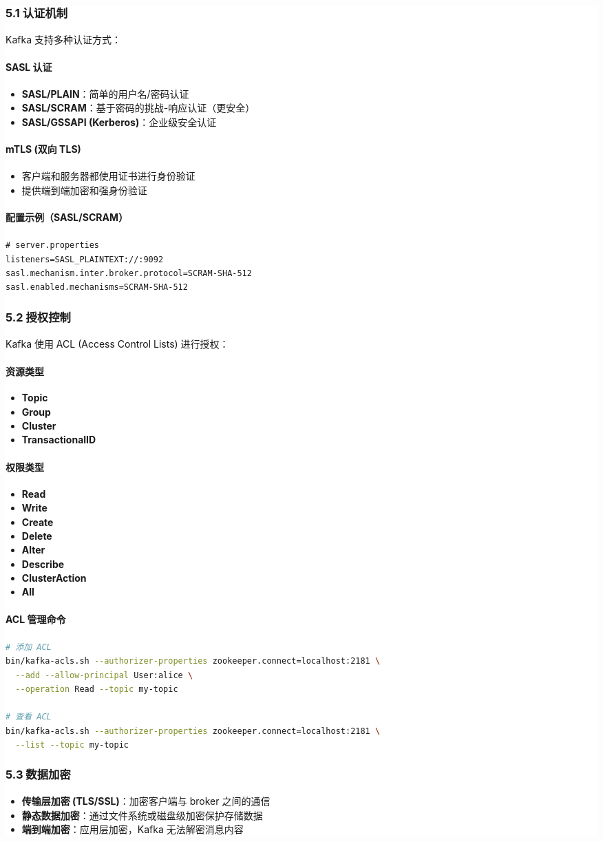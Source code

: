 ### 5.1 认证机制
Kafka 支持多种认证方式：

#### SASL 认证
- **SASL/PLAIN**：简单的用户名/密码认证
- **SASL/SCRAM**：基于密码的挑战-响应认证（更安全）
- **SASL/GSSAPI (Kerberos)**：企业级安全认证

#### mTLS (双向 TLS)
- 客户端和服务器都使用证书进行身份验证
- 提供端到端加密和强身份验证

#### 配置示例（SASL/SCRAM）
```properties
# server.properties
listeners=SASL_PLAINTEXT://:9092
sasl.mechanism.inter.broker.protocol=SCRAM-SHA-512
sasl.enabled.mechanisms=SCRAM-SHA-512
```

### 5.2 授权控制
Kafka 使用 ACL (Access Control Lists) 进行授权：

#### 资源类型
- **Topic**
- **Group**
- **Cluster**
- **TransactionalID**

#### 权限类型
- **Read**
- **Write**
- **Create**
- **Delete**
- **Alter**
- **Describe**
- **ClusterAction**
- **All**

#### ACL 管理命令
```bash
# 添加 ACL
bin/kafka-acls.sh --authorizer-properties zookeeper.connect=localhost:2181 \
  --add --allow-principal User:alice \
  --operation Read --topic my-topic

# 查看 ACL
bin/kafka-acls.sh --authorizer-properties zookeeper.connect=localhost:2181 \
  --list --topic my-topic
```

### 5.3 数据加密
- **传输层加密 (TLS/SSL)**：加密客户端与 broker 之间的通信
- **静态数据加密**：通过文件系统或磁盘级加密保护存储数据
- **端到端加密**：应用层加密，Kafka 无法解密消息内容
